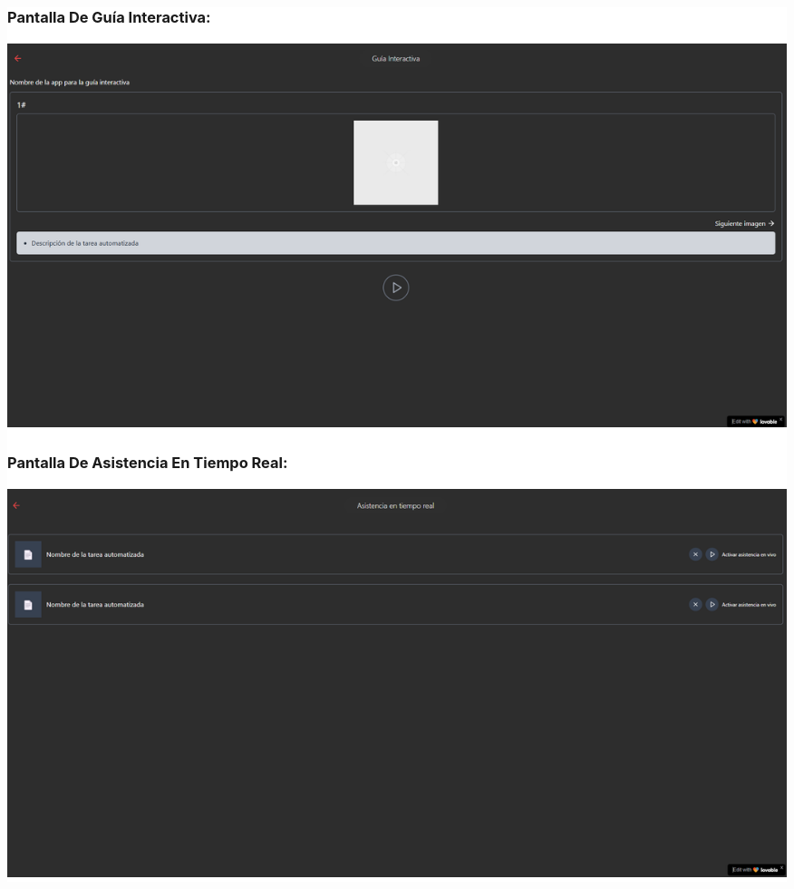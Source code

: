 ### **Pantalla De Guía Interactiva:**

![Centro](files/Lovable5.png)

### **Pantalla De Asistencia En Tiempo Real:**

![Centro](files/Lovable6.png)
